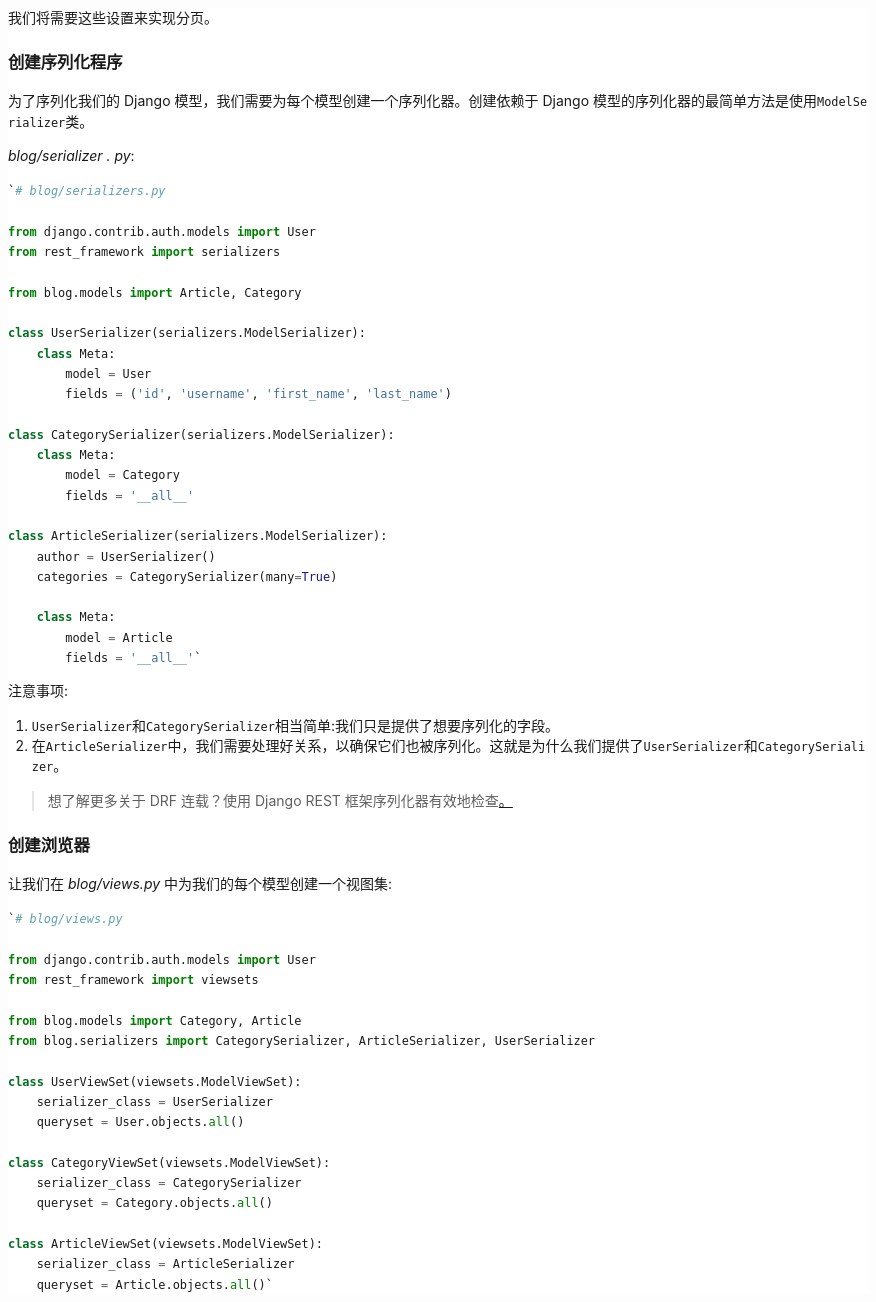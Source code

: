 我们将需要这些设置来实现分页。

### 创建序列化程序

为了序列化我们的 Django 模型，我们需要为每个模型创建一个序列化器。创建依赖于 Django 模型的序列化器的最简单方法是使用`ModelSerializer`类。

*blog/serializer . py*:

```py
`# blog/serializers.py

from django.contrib.auth.models import User
from rest_framework import serializers

from blog.models import Article, Category

class UserSerializer(serializers.ModelSerializer):
    class Meta:
        model = User
        fields = ('id', 'username', 'first_name', 'last_name')

class CategorySerializer(serializers.ModelSerializer):
    class Meta:
        model = Category
        fields = '__all__'

class ArticleSerializer(serializers.ModelSerializer):
    author = UserSerializer()
    categories = CategorySerializer(many=True)

    class Meta:
        model = Article
        fields = '__all__'` 
```

注意事项:

1.  `UserSerializer`和`CategorySerializer`相当简单:我们只是提供了想要序列化的字段。
2.  在`ArticleSerializer`中，我们需要处理好关系，以确保它们也被序列化。这就是为什么我们提供了`UserSerializer`和`CategorySerializer`。

> 想了解更多关于 DRF 连载？使用 Django REST 框架序列化器有效地检查[。](/blog/drf-serializers/)

### 创建浏览器

让我们在 *blog/views.py* 中为我们的每个模型创建一个视图集:

```py
`# blog/views.py

from django.contrib.auth.models import User
from rest_framework import viewsets

from blog.models import Category, Article
from blog.serializers import CategorySerializer, ArticleSerializer, UserSerializer

class UserViewSet(viewsets.ModelViewSet):
    serializer_class = UserSerializer
    queryset = User.objects.all()

class CategoryViewSet(viewsets.ModelViewSet):
    serializer_class = CategorySerializer
    queryset = Category.objects.all()

class ArticleViewSet(viewsets.ModelViewSet):
    serializer_class = ArticleSerializer
    queryset = Article.objects.all()` 
```
